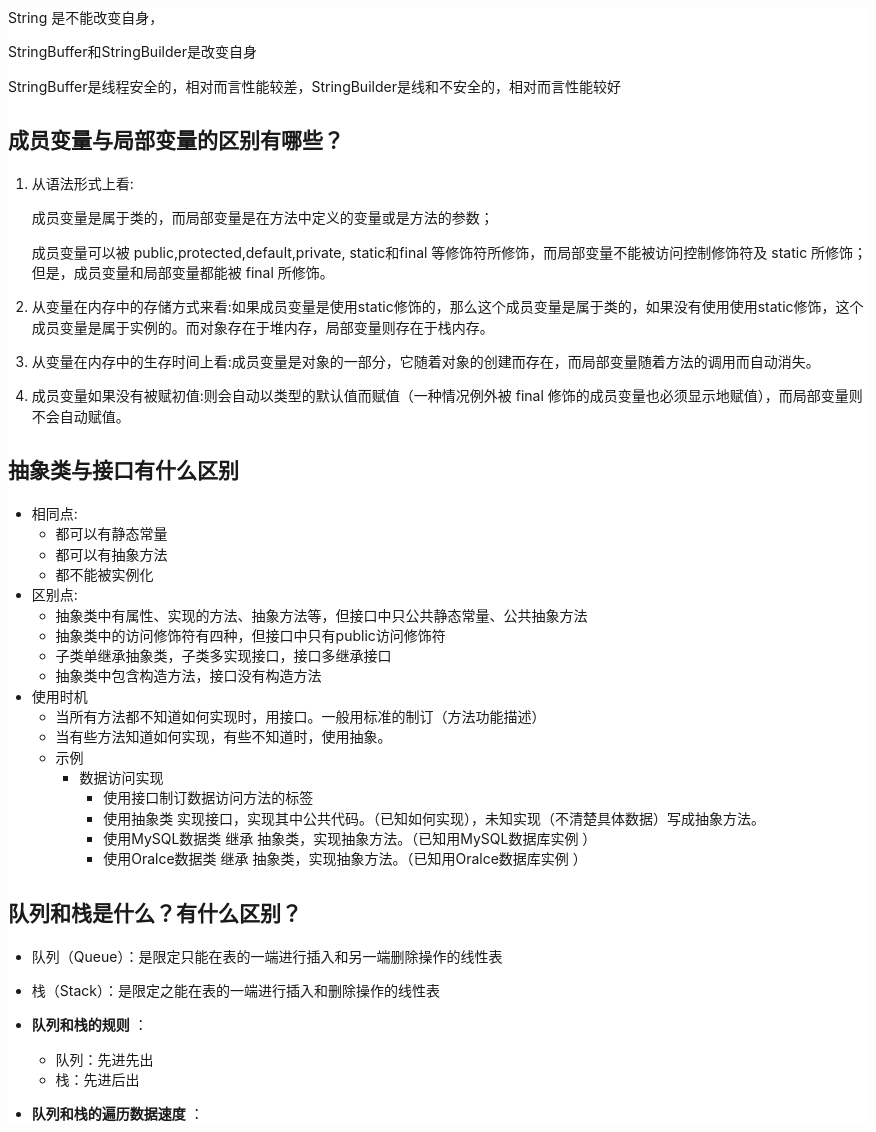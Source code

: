 String 是不能改变自身，

StringBuffer和StringBuilder是改变自身

StringBuffer是线程安全的，相对而言性能较差，StringBuilder是线和不安全的，相对而言性能较好

## 成员变量与局部变量的区别有哪些？ 

1. 从语法形式上看:

   成员变量是属于类的，而局部变量是在方法中定义的变量或是方法的参数；

   成员变量可以被 public,protected,default,private, static和final 等修饰符所修饰，而局部变量不能被访问控制修饰符及 static 所修饰；但是，成员变量和局部变量都能被 final 所修饰。

2. 从变量在内存中的存储方式来看:如果成员变量是使用static修饰的，那么这个成员变量是属于类的，如果没有使用使用static修饰，这个成员变量是属于实例的。而对象存在于堆内存，局部变量则存在于栈内存。

3. 从变量在内存中的生存时间上看:成员变量是对象的一部分，它随着对象的创建而存在，而局部变量随着方法的调用而自动消失。

4. 成员变量如果没有被赋初值:则会自动以类型的默认值而赋值（一种情况例外被 final 修饰的成员变量也必须显示地赋值），而局部变量则不会自动赋值。

## 抽象类与接口有什么区别 

- 相同点:
  - 都可以有静态常量
  - 都可以有抽象方法
  - 都不能被实例化
- 区别点:
  - 抽象类中有属性、实现的方法、抽象方法等，但接口中只公共静态常量、公共抽象方法
  - 抽象类中的访问修饰符有四种，但接口中只有public访问修饰符
  - 子类单继承抽象类，子类多实现接口，接口多继承接口
  - 抽象类中包含构造方法，接口没有构造方法
- 使用时机
  - 当所有方法都不知道如何实现时，用接口。一般用标准的制订（方法功能描述）
  - 当有些方法知道如何实现，有些不知道时，使用抽象。
  - 示例
    - 数据访问实现
      - 使用接口制订数据访问方法的标签
      - 使用抽象类 实现接口，实现其中公共代码。（已知如何实现），未知实现（不清楚具体数据）写成抽象方法。
      - 使用MySQL数据类 继承 抽象类，实现抽象方法。（已知用MySQL数据库实例 ）
      - 使用Oralce数据类 继承 抽象类，实现抽象方法。（已知用Oralce数据库实例 ）

## 队列和栈是什么？有什么区别？

- 队列（Queue）：是限定只能在表的一端进行插入和另一端删除操作的线性表

- 栈（Stack）：是限定之能在表的一端进行插入和删除操作的线性表

- **队列和栈的规则** ：
  - 队列：先进先出
  - 栈：先进后出

- **队列和栈的遍历数据速度** ：
